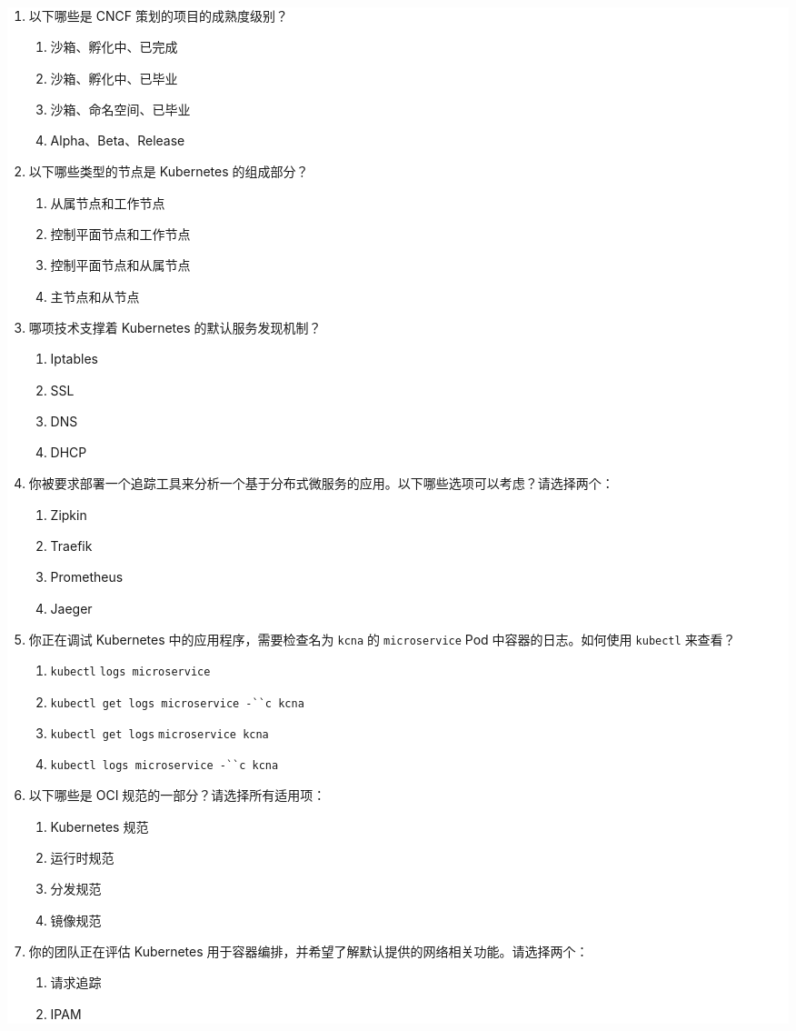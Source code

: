 1.  以下哪些是 CNCF 策划的项目的成熟度级别？

    1.  沙箱、孵化中、已完成

    1.  沙箱、孵化中、已毕业

    1.  沙箱、命名空间、已毕业

    1.  Alpha、Beta、Release

1.  以下哪些类型的节点是 Kubernetes 的组成部分？

    1.  从属节点和工作节点

    1.  控制平面节点和工作节点

    1.  控制平面节点和从属节点

    1.  主节点和从节点

1.  哪项技术支撑着 Kubernetes 的默认服务发现机制？

    1.  Iptables

    1.  SSL

    1.  DNS

    1.  DHCP

1.  你被要求部署一个追踪工具来分析一个基于分布式微服务的应用。以下哪些选项可以考虑？请选择两个：

    1.  Zipkin

    1.  Traefik

    1.  Prometheus

    1.  Jaeger

1.  你正在调试 Kubernetes 中的应用程序，需要检查名为 `kcna` 的 `microservice` Pod 中容器的日志。如何使用 `kubectl` 来查看？

    1.  `kubectl` `logs microservice`

    1.  `kubectl get logs microservice -``c kcna`

    1.  `kubectl get logs` `microservice kcna`

    1.  `kubectl logs microservice -``c kcna`

1.  以下哪些是 OCI 规范的一部分？请选择所有适用项：

    1.  Kubernetes 规范

    1.  运行时规范

    1.  分发规范

    1.  镜像规范

1.  你的团队正在评估 Kubernetes 用于容器编排，并希望了解默认提供的网络相关功能。请选择两个：

    1.  请求追踪

    1.  IPAM
